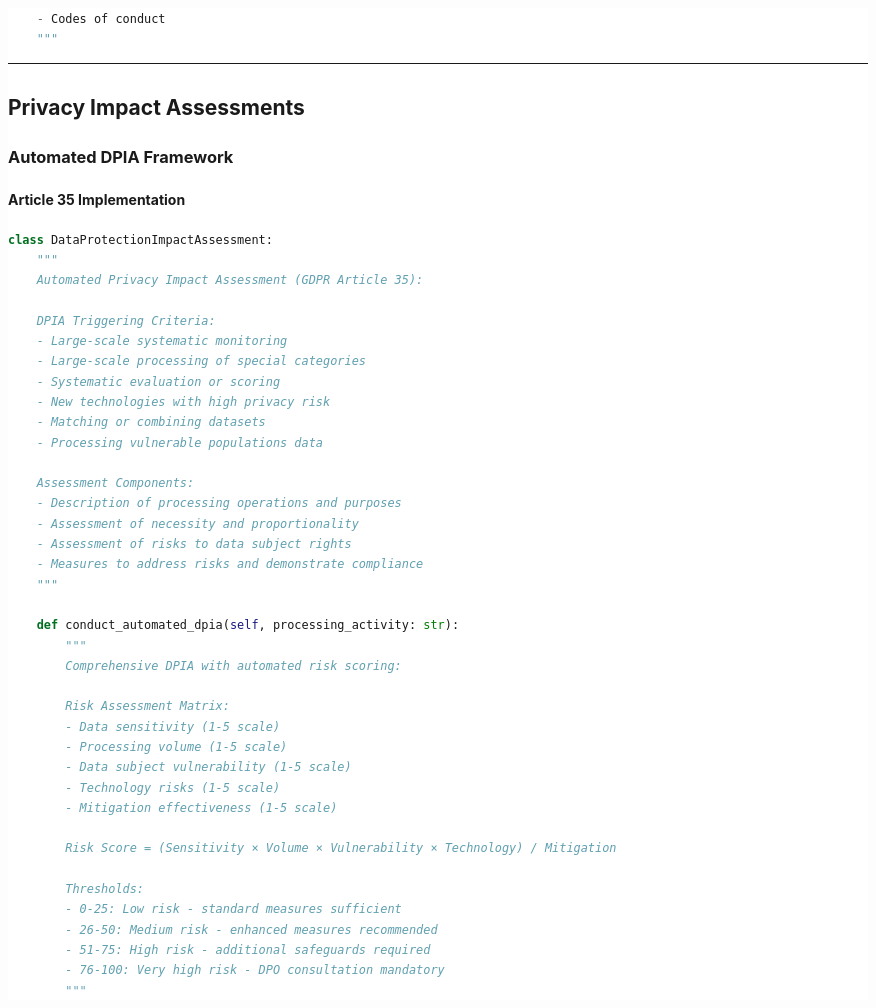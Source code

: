 ```python
    - Codes of conduct
    """
```

---

## Privacy Impact Assessments

### Automated DPIA Framework

#### Article 35 Implementation
```python
class DataProtectionImpactAssessment:
    """
    Automated Privacy Impact Assessment (GDPR Article 35):
    
    DPIA Triggering Criteria:
    - Large-scale systematic monitoring
    - Large-scale processing of special categories
    - Systematic evaluation or scoring
    - New technologies with high privacy risk
    - Matching or combining datasets
    - Processing vulnerable populations data
    
    Assessment Components:
    - Description of processing operations and purposes
    - Assessment of necessity and proportionality
    - Assessment of risks to data subject rights
    - Measures to address risks and demonstrate compliance
    """
    
    def conduct_automated_dpia(self, processing_activity: str):
        """
        Comprehensive DPIA with automated risk scoring:
        
        Risk Assessment Matrix:
        - Data sensitivity (1-5 scale)
        - Processing volume (1-5 scale)  
        - Data subject vulnerability (1-5 scale)
        - Technology risks (1-5 scale)
        - Mitigation effectiveness (1-5 scale)
        
        Risk Score = (Sensitivity × Volume × Vulnerability × Technology) / Mitigation
        
        Thresholds:
        - 0-25: Low risk - standard measures sufficient
        - 26-50: Medium risk - enhanced measures recommended
        - 51-75: High risk - additional safeguards required
        - 76-100: Very high risk - DPO consultation mandatory
        """
```
